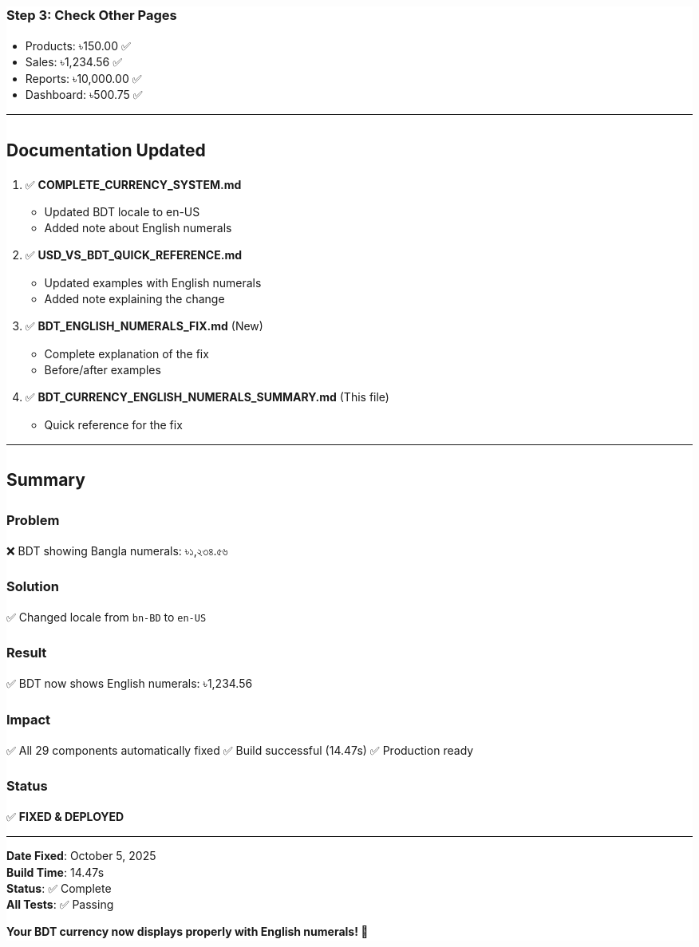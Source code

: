 ### Step 3: Check Other Pages

- Products: ৳150.00 ✅
- Sales: ৳1,234.56 ✅
- Reports: ৳10,000.00 ✅
- Dashboard: ৳500.75 ✅

---

## Documentation Updated

1. ✅ **COMPLETE_CURRENCY_SYSTEM.md**

   - Updated BDT locale to en-US
   - Added note about English numerals

2. ✅ **USD_VS_BDT_QUICK_REFERENCE.md**

   - Updated examples with English numerals
   - Added note explaining the change

3. ✅ **BDT_ENGLISH_NUMERALS_FIX.md** (New)

   - Complete explanation of the fix
   - Before/after examples

4. ✅ **BDT_CURRENCY_ENGLISH_NUMERALS_SUMMARY.md** (This file)
   - Quick reference for the fix

---

## Summary

### Problem

❌ BDT showing Bangla numerals: ৳১,২৩৪.৫৬

### Solution

✅ Changed locale from `bn-BD` to `en-US`

### Result

✅ BDT now shows English numerals: ৳1,234.56

### Impact

✅ All 29 components automatically fixed ✅ Build successful (14.47s) ✅ Production ready

### Status

✅ **FIXED & DEPLOYED**

---

**Date Fixed**: October 5, 2025  
**Build Time**: 14.47s  
**Status**: ✅ Complete  
**All Tests**: ✅ Passing

**Your BDT currency now displays properly with English numerals! 🎉**

